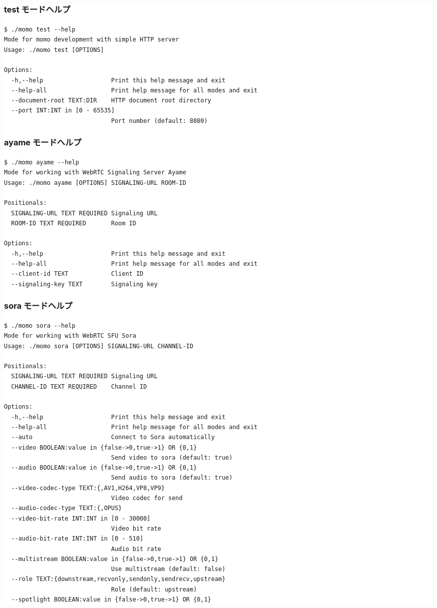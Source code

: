 ### test モードヘルプ


```
$ ./momo test --help
Mode for momo development with simple HTTP server
Usage: ./momo test [OPTIONS]

Options:
  -h,--help                   Print this help message and exit
  --help-all                  Print help message for all modes and exit
  --document-root TEXT:DIR    HTTP document root directory
  --port INT:INT in [0 - 65535]
                              Port number (default: 8080)
```

### ayame モードヘルプ


```
$ ./momo ayame --help
Mode for working with WebRTC Signaling Server Ayame
Usage: ./momo ayame [OPTIONS] SIGNALING-URL ROOM-ID

Positionals:
  SIGNALING-URL TEXT REQUIRED Signaling URL
  ROOM-ID TEXT REQUIRED       Room ID

Options:
  -h,--help                   Print this help message and exit
  --help-all                  Print help message for all modes and exit
  --client-id TEXT            Client ID
  --signaling-key TEXT        Signaling key
```

### sora モードヘルプ

```
$ ./momo sora --help
Mode for working with WebRTC SFU Sora
Usage: ./momo sora [OPTIONS] SIGNALING-URL CHANNEL-ID

Positionals:
  SIGNALING-URL TEXT REQUIRED Signaling URL
  CHANNEL-ID TEXT REQUIRED    Channel ID

Options:
  -h,--help                   Print this help message and exit
  --help-all                  Print help message for all modes and exit
  --auto                      Connect to Sora automatically
  --video BOOLEAN:value in {false->0,true->1} OR {0,1}
                              Send video to sora (default: true)
  --audio BOOLEAN:value in {false->0,true->1} OR {0,1}
                              Send audio to sora (default: true)
  --video-codec-type TEXT:{,AV1,H264,VP8,VP9}
                              Video codec for send
  --audio-codec-type TEXT:{,OPUS}
  --video-bit-rate INT:INT in [0 - 30000]
                              Video bit rate
  --audio-bit-rate INT:INT in [0 - 510]
                              Audio bit rate
  --multistream BOOLEAN:value in {false->0,true->1} OR {0,1}
                              Use multistream (default: false)
  --role TEXT:{downstream,recvonly,sendonly,sendrecv,upstream}
                              Role (default: upstream)
  --spotlight BOOLEAN:value in {false->0,true->1} OR {0,1}
```
